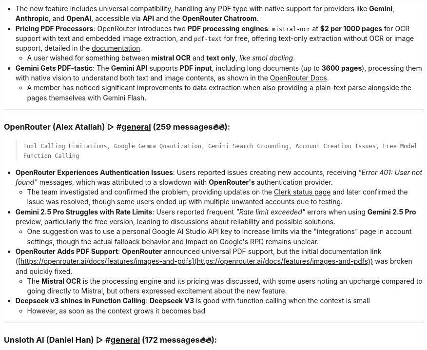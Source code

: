    - The new feature includes universal compatibility, handling any PDF type with native support for providers like **Gemini**, **Anthropic**, and **OpenAI**, accessible via **API** and the **OpenRouter Chatroom**.
- **Pricing PDF Processors**: OpenRouter introduces two **PDF processing engines**: `mistral-ocr` at **$2 per 1000 pages** for OCR support with text and embedded image extraction, and `pdf-text` for free, offering text-only extraction without OCR or image support, detailed in the [documentation](https://openrouter.ai/docs/features/images-and-pdfs).
   - A user wished for something between **mistral OCR** and **text only**, *like smol docling*.
- **Gemini Gets PDF-tastic**: The **Gemini API** supports **PDF input**, including long documents (up to **3600 pages**), processing them with native vision to understand both text and image contents, as shown in the [OpenRouter Docs](https://openrouter.ai/docs/features/images-and-pdfs).
   - A member has noticed significant improvements to data extraction when also providing a plain-text parse alongside the pages themselves with Gemini Flash.


  

---


### **OpenRouter (Alex Atallah) ▷ #[general](https://discord.com/channels/1091220969173028894/1094454198688546826/1364315429321052260)** (259 messages🔥🔥): 

> `Tool Calling Limitations, Google Gemma Quantization, Gemini Search Grounding, Account Creation Issues, Free Model Function Calling` 


- ****OpenRouter** Experiences **Authentication Issues****: Users reported issues creating new accounts, receiving *"Error 401: User not found"* messages, which was attributed to a slowdown with **OpenRouter's** authentication provider.
   - The team investigated and confirmed the problem, providing updates on the [Clerk status page](https://status.clerk.com/) and later confirmed the issue was resolved, though some users ended up with multiple unwanted accounts due to testing.
- ****Gemini 2.5 Pro** Struggles with **Rate Limits****: Users reported frequent *"Rate limit exceeded"* errors when using **Gemini 2.5 Pro** preview, particularly the free version, leading to discussions about reliability and possible solutions.
   - One suggestion was to use a personal Google AI Studio API key to increase limits via the "integrations" page in account settings, though the actual fallback behavior and impact on Google's RPD remains unclear.
- ****OpenRouter** Adds **PDF Support****: **OpenRouter** announced universal PDF support, but the initial documentation link ([https://openrouter.ai/docs/features/images-and-pdfs](https://openrouter.ai/docs/features/images-and-pdfs)) was broken and quickly fixed.
   - The **Mistral OCR** is the processing engine and its pricing was discussed, with some users noting an upcharge compared to going directly to Mistral, but others expressed excitement about the new feature.
- ****Deepseek v3** shines in Function Calling**: **Deepseek V3** is good with function calling when the context is small
   - However, as soon as the context grows it becomes bad


  

---


### **Unsloth AI (Daniel Han) ▷ #[general](https://discord.com/channels/1179035537009545276/1179035537529643040/1364317633050312786)** (172 messages🔥🔥): 
